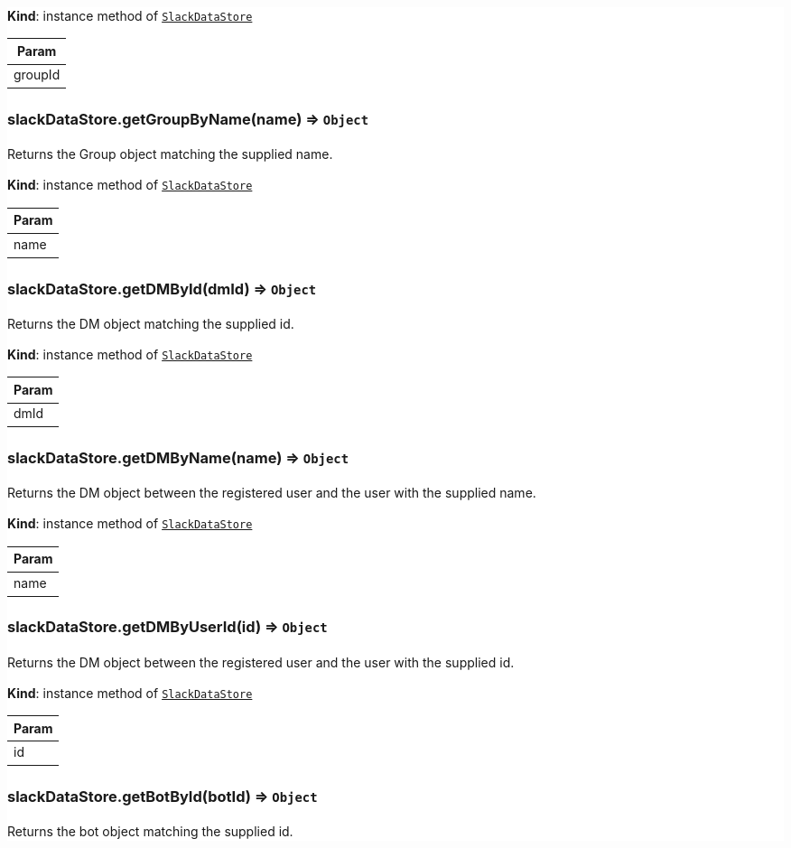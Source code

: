 **Kind**: instance method of <code>[SlackDataStore](#SlackDataStore)</code>  

| Param |
| --- |
| groupId | 

<a name="SlackDataStore+getGroupByName"></a>

### slackDataStore.getGroupByName(name) ⇒ <code>Object</code>
Returns the Group object matching the supplied name.

**Kind**: instance method of <code>[SlackDataStore](#SlackDataStore)</code>  

| Param |
| --- |
| name | 

<a name="SlackDataStore+getDMById"></a>

### slackDataStore.getDMById(dmId) ⇒ <code>Object</code>
Returns the DM object matching the supplied id.

**Kind**: instance method of <code>[SlackDataStore](#SlackDataStore)</code>  

| Param |
| --- |
| dmId | 

<a name="SlackDataStore+getDMByName"></a>

### slackDataStore.getDMByName(name) ⇒ <code>Object</code>
Returns the DM object between the registered user and the user with the supplied name.

**Kind**: instance method of <code>[SlackDataStore](#SlackDataStore)</code>  

| Param |
| --- |
| name | 

<a name="SlackDataStore+getDMByUserId"></a>

### slackDataStore.getDMByUserId(id) ⇒ <code>Object</code>
Returns the DM object between the registered user and the user with the supplied id.

**Kind**: instance method of <code>[SlackDataStore](#SlackDataStore)</code>  

| Param |
| --- |
| id | 

<a name="SlackDataStore+getBotById"></a>

### slackDataStore.getBotById(botId) ⇒ <code>Object</code>
Returns the bot object matching the supplied id.

